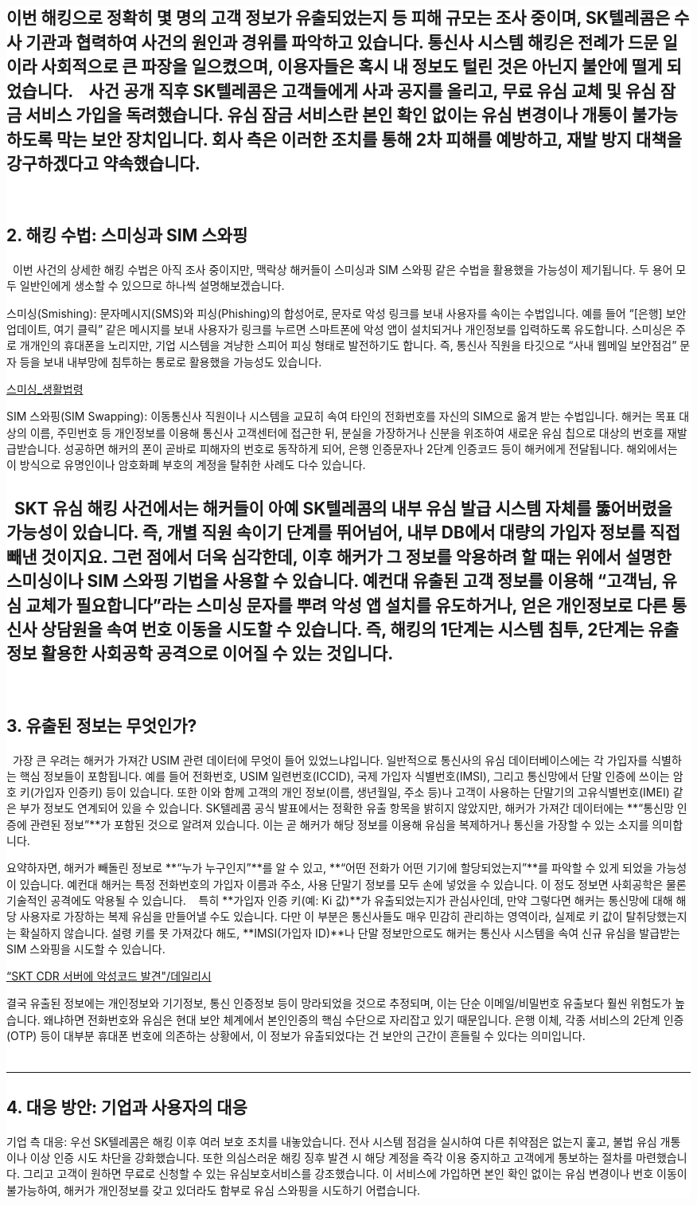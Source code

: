 이번 해킹으로 정확히 몇 명의 고객 정보가 유출되었는지 등 피해 규모는 조사 중이며, SK텔레콤은 수사 기관과 협력하여 사건의 원인과 경위를 파악하고 있습니다. 통신사 시스템 해킹은 전례가 드문 일이라 사회적으로 큰 파장을 일으켰으며, 이용자들은 혹시 내 정보도 털린 것은 아닌지 불안에 떨게 되었습니다.   
사건 공개 직후 SK텔레콤은 고객들에게 사과 공지를 올리고, 무료 유심 교체 및 유심 잠금 서비스 가입을 독려했습니다. 유심 잠금 서비스란 본인 확인 없이는 유심 변경이나 개통이 불가능하도록 막는 보안 장치입니다. 회사 측은 이러한 조치를 통해 2차 피해를 예방하고, 재발 방지 대책을 강구하겠다고 약속했습니다.
<br><br>
---

## 2. 해킹 수법: 스미싱과 SIM 스와핑
  이번 사건의 상세한 해킹 수법은 아직 조사 중이지만, 맥락상 해커들이 스미싱과 SIM 스와핑 같은 수법을 활용했을 가능성이 제기됩니다. 두 용어 모두 일반인에게 생소할 수 있으므로 하나씩 설명해보겠습니다.

스미싱(Smishing): 문자메시지(SMS)와 피싱(Phishing)의 합성어로, 문자로 악성 링크를 보내 사용자를 속이는 수법입니다. 예를 들어 “[은행] 보안 업데이트, 여기 클릭” 같은 메시지를 보내 사용자가 링크를 누르면 스마트폰에 악성 앱이 설치되거나 개인정보를 입력하도록 유도합니다. 스미싱은 주로 개개인의 휴대폰을 노리지만, 기업 시스템을 겨냥한 스피어 피싱 형태로 발전하기도 합니다. 즉, 통신사 직원을 타깃으로 “사내 웹메일 보안점검” 문자 등을 보내 내부망에 침투하는 통로로 활용했을 가능성도 있습니다.

[스미싱_생활법령](https://www.easylaw.go.kr/CSP/CnpClsMainBtr.laf?popMenu=ov&csmSeq=1592&ccfNo=2&cciNo=2&cnpClsNo=1#:~:text=%E2%80%9C%EC%8A%A4%EB%AF%B8%EC%8B%B1(Smishing)%E2%80%9D,%EC%A0%95%EB%B3%B4%EB%A5%BC%20%EA%B0%80%EB%A1%9C%EC%B1%95%EB%8B%88%EB%8B%A4.)

SIM 스와핑(SIM Swapping): 이동통신사 직원이나 시스템을 교묘히 속여 타인의 전화번호를 자신의 SIM으로 옮겨 받는 수법입니다. 해커는 목표 대상의 이름, 주민번호 등 개인정보를 이용해 통신사 고객센터에 접근한 뒤, 분실을 가장하거나 신분을 위조하여 새로운 유심 칩으로 대상의 번호를 재발급받습니다. 성공하면 해커의 폰이 곧바로 피해자의 번호로 동작하게 되어, 은행 인증문자나 2단계 인증코드 등이 해커에게 전달됩니다. 해외에서는 이 방식으로 유명인이나 암호화폐 부호의 계정을 탈취한 사례도 다수 있습니다.

  SKT 유심 해킹 사건에서는 해커들이 아예 SK텔레콤의 내부 유심 발급 시스템 자체를 뚫어버렸을 가능성이 있습니다. 즉, 개별 직원 속이기 단계를 뛰어넘어, 내부 DB에서 대량의 가입자 정보를 직접 빼낸 것이지요. 그런 점에서 더욱 심각한데, 이후 해커가 그 정보를 악용하려 할 때는 위에서 설명한 스미싱이나 SIM 스와핑 기법을 사용할 수 있습니다. 예컨대 유출된 고객 정보를 이용해 “고객님, 유심 교체가 필요합니다”라는 스미싱 문자를 뿌려 악성 앱 설치를 유도하거나, 얻은 개인정보로 다른 통신사 상담원을 속여 번호 이동을 시도할 수 있습니다. 즉, 해킹의 1단계는 시스템 침투, 2단계는 유출 정보 활용한 사회공학 공격으로 이어질 수 있는 것입니다.
<br><br>
---

## 3. 유출된 정보는 무엇인가?
  가장 큰 우려는 해커가 가져간 USIM 관련 데이터에 무엇이 들어 있었느냐입니다. 일반적으로 통신사의 유심 데이터베이스에는 각 가입자를 식별하는 핵심 정보들이 포함됩니다. 예를 들어 전화번호, USIM 일련번호(ICCID), 국제 가입자 식별번호(IMSI), 그리고 통신망에서 단말 인증에 쓰이는 암호 키(가입자 인증키) 등이 있습니다. 또한 이와 함께 고객의 개인 정보(이름, 생년월일, 주소 등)나 고객이 사용하는 단말기의 고유식별번호(IMEI) 같은 부가 정보도 연계되어 있을 수 있습니다. 
SK텔레콤 공식 발표에서는 정확한 유출 항목을 밝히지 않았지만, 해커가 가져간 데이터에는 **“통신망 인증에 관련된 정보”**가 포함된 것으로 알려져 있습니다. 
이는 곧 해커가 해당 정보를 이용해 유심을 복제하거나 통신을 가장할 수 있는 소지를 의미합니다.   

요약하자면, 해커가 빼돌린 정보로 **“누가 누구인지”**를 알 수 있고, **“어떤 전화가 어떤 기기에 할당되었는지”**를 파악할 수 있게 되었을 가능성이 있습니다. 예컨대 해커는 특정 전화번호의 가입자 이름과 주소, 사용 단말기 정보를 모두 손에 넣었을 수 있습니다. 이 정도 정보면 사회공학은 물론 기술적인 공격에도 악용될 수 있습니다.   
특히 **가입자 인증 키(예: Ki 값)**가 유출되었는지가 관심사인데, 만약 그렇다면 해커는 통신망에 대해 해당 사용자로 가장하는 복제 유심을 만들어낼 수도 있습니다. 
다만 이 부분은 통신사들도 매우 민감히 관리하는 영역이라, 실제로 키 값이 탈취당했는지는 확실하지 않습니다. 설령 키를 못 가져갔다 해도, **IMSI(가입자 ID)**나 단말 정보만으로도 해커는 통신사 시스템을 속여 신규 유심을 발급받는 SIM 스와핑을 시도할 수 있습니다.   

[“SKT CDR 서버에 악성코드 발견"/데일리시](https://www.dailysecu.com/news/articleView.html?idxno=167060)

결국 유출된 정보에는 개인정보와 기기정보, 통신 인증정보 등이 망라되었을 것으로 추정되며, 이는 단순 이메일/비밀번호 유출보다 훨씬 위험도가 높습니다. 왜냐하면 전화번호와 유심은 현대 보안 체계에서 본인인증의 핵심 수단으로 자리잡고 있기 때문입니다. 은행 이체, 각종 서비스의 2단계 인증(OTP) 등이 대부분 휴대폰 번호에 의존하는 상황에서, 이 정보가 유출되었다는 건 보안의 근간이 흔들릴 수 있다는 의미입니다.
<br><br>

---

## 4. 대응 방안: 기업과 사용자의 대응
기업 측 대응: 우선 SK텔레콤은 해킹 이후 여러 보호 조치를 내놓았습니다. 전사 시스템 점검을 실시하여 다른 취약점은 없는지 훑고, 
불법 유심 개통이나 이상 인증 시도 차단을 강화했습니다. 
또한 의심스러운 해킹 징후 발견 시 해당 계정을 즉각 이용 중지하고 고객에게 통보하는 절차를 마련했습니다. 
그리고 고객이 원하면 무료로 신청할 수 있는 유심보호서비스를 강조했습니다. 
이 서비스에 가입하면 본인 확인 없이는 유심 변경이나 번호 이동이 불가능하여, 해커가 개인정보를 갖고 있더라도 함부로 유심 스와핑을 시도하기 어렵습니다.   
